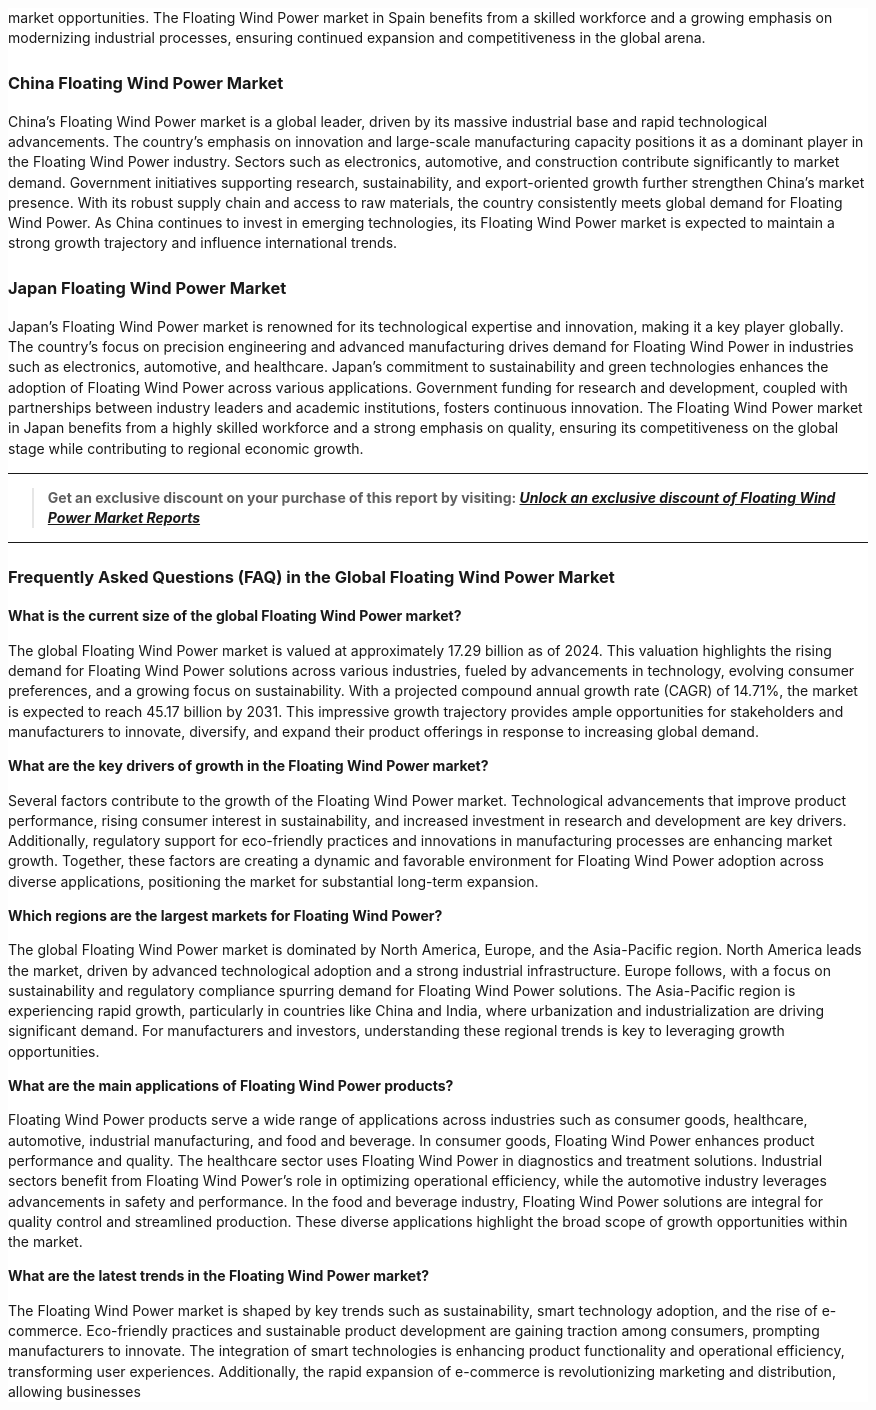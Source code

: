 market opportunities. The Floating Wind Power market in Spain benefits from a skilled workforce and a growing emphasis on modernizing industrial processes, ensuring continued expansion and competitiveness in the global arena.</p><h3>China Floating Wind Power Market</h3><p>China&rsquo;s Floating Wind Power market is a global leader, driven by its massive industrial base and rapid technological advancements. The country&rsquo;s emphasis on innovation and large-scale manufacturing capacity positions it as a dominant player in the Floating Wind Power industry. Sectors such as electronics, automotive, and construction contribute significantly to market demand. Government initiatives supporting research, sustainability, and export-oriented growth further strengthen China&rsquo;s market presence. With its robust supply chain and access to raw materials, the country consistently meets global demand for Floating Wind Power. As China continues to invest in emerging technologies, its Floating Wind Power market is expected to maintain a strong growth trajectory and influence international trends.</p><h3>Japan Floating Wind Power Market</h3><p>Japan&rsquo;s Floating Wind Power market is renowned for its technological expertise and innovation, making it a key player globally. The country&rsquo;s focus on precision engineering and advanced manufacturing drives demand for Floating Wind Power in industries such as electronics, automotive, and healthcare. Japan&rsquo;s commitment to sustainability and green technologies enhances the adoption of Floating Wind Power across various applications. Government funding for research and development, coupled with partnerships between industry leaders and academic institutions, fosters continuous innovation. The Floating Wind Power market in Japan benefits from a highly skilled workforce and a strong emphasis on quality, ensuring its competitiveness on the global stage while contributing to regional economic growth.</p><hr /><blockquote><p><strong>Get an exclusive discount on your purchase of this report by visiting: <em><a href="://marketresearchpulse.com/ask-for-discount/133744?utm_source=Github&amp;utm_medium=052">Unlock an exclusive discount of Floating Wind Power Market Reports</a></em>&nbsp;</strong></p></blockquote><hr /><h3>Frequently Asked Questions (FAQ) in the Global Floating Wind Power Market</h3><p><strong>What is the current size of the global Floating Wind Power market?</strong></p><p>The global Floating Wind Power market is valued at approximately 17.29 billion as of 2024. This valuation highlights the rising demand for Floating Wind Power solutions across various industries, fueled by advancements in technology, evolving consumer preferences, and a growing focus on sustainability. With a projected compound annual growth rate (CAGR) of 14.71%, the market is expected to reach 45.17 billion by 2031. This impressive growth trajectory provides ample opportunities for stakeholders and manufacturers to innovate, diversify, and expand their product offerings in response to increasing global demand.</p><p><strong>What are the key drivers of growth in the Floating Wind Power market?</strong></p><p>Several factors contribute to the growth of the Floating Wind Power market. Technological advancements that improve product performance, rising consumer interest in sustainability, and increased investment in research and development are key drivers. Additionally, regulatory support for eco-friendly practices and innovations in manufacturing processes are enhancing market growth. Together, these factors are creating a dynamic and favorable environment for Floating Wind Power adoption across diverse applications, positioning the market for substantial long-term expansion.</p><p><strong>Which regions are the largest markets for Floating Wind Power?</strong></p><p>The global Floating Wind Power market is dominated by North America, Europe, and the Asia-Pacific region. North America leads the market, driven by advanced technological adoption and a strong industrial infrastructure. Europe follows, with a focus on sustainability and regulatory compliance spurring demand for Floating Wind Power solutions. The Asia-Pacific region is experiencing rapid growth, particularly in countries like China and India, where urbanization and industrialization are driving significant demand. For manufacturers and investors, understanding these regional trends is key to leveraging growth opportunities.</p><p><strong>What are the main applications of Floating Wind Power products?</strong></p><p>Floating Wind Power products serve a wide range of applications across industries such as consumer goods, healthcare, automotive, industrial manufacturing, and food and beverage. In consumer goods, Floating Wind Power enhances product performance and quality. The healthcare sector uses Floating Wind Power in diagnostics and treatment solutions. Industrial sectors benefit from Floating Wind Power&rsquo;s role in optimizing operational efficiency, while the automotive industry leverages advancements in safety and performance. In the food and beverage industry, Floating Wind Power solutions are integral for quality control and streamlined production. These diverse applications highlight the broad scope of growth opportunities within the market.</p><p><strong>What are the latest trends in the Floating Wind Power market?</strong></p><p>The Floating Wind Power market is shaped by key trends such as sustainability, smart technology adoption, and the rise of e-commerce. Eco-friendly practices and sustainable product development are gaining traction among consumers, prompting manufacturers to innovate. The integration of smart technologies is enhancing product functionality and operational efficiency, transforming user experiences. Additionally, the rapid expansion of e-commerce is revolutionizing marketing and distribution, allowing businesses